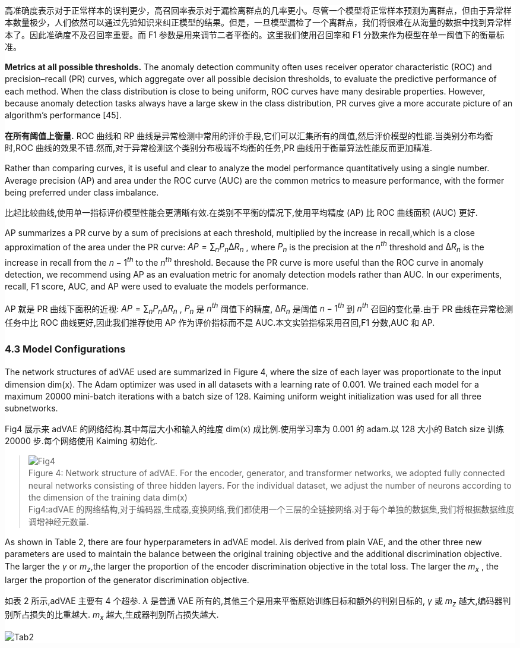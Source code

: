 高准确度表示对于正常样本的误判更少，高召回率表示对于漏检离群点的几率更小。尽管一个模型将正常样本预测为离群点，但由于异常样本数量极少，人们依然可以通过先验知识来纠正模型的结果。但是，一旦模型漏检了一个离群点，我们将很难在从海量的数据中找到异常样本了。因此准确度不及召回率重要。而 F1 参数是用来调节二者平衡的。这里我们使用召回率和 F1 分数来作为模型在单一阈值下的衡量标准。

**Metrics at all possible thresholds.** The anomaly detection community often uses receiver operator characteristic (ROC) and precision–recall (PR) curves, which aggregate over all possible decision thresholds, to evaluate the predictive performance of each method. When the class distribution is close to being uniform, ROC curves have many desirable properties. However, because anomaly detection tasks always have a large skew in the class distribution, PR curves give a more accurate picture of an algorithm’s performance [45].

**在所有阈值上衡量.** ROC 曲线和 RP 曲线是异常检测中常用的评价手段,它们可以汇集所有的阈值,然后评价模型的性能.当类别分布均衡时,ROC 曲线的效果不错.然而,对于异常检测这个类别分布极端不均衡的任务,PR 曲线用于衡量算法性能反而更加精准.

Rather than comparing curves, it is useful and clear to analyze the model performance quantitatively using a single number. Average precision (AP) and area under the ROC curve (AUC) are the common metrics to measure performance, with the former being preferred under class imbalance.

比起比较曲线,使用单一指标评价模型性能会更清晰有效.在类别不平衡的情况下,使用平均精度 (AP) 比 ROC 曲线面积 (AUC) 更好.

AP summarizes a PR curve by a sum of precisions at each threshold, multiplied by the increase in recall,which is a close approximation of the area under the PR curve: $AP=∑_nP_n∆R_n$ , where $P_n$ is the precision at the $n^{th}$ threshold and $∆R_n$ is the increase in recall from the $n−1^{th}$ to the $n^{th}$ threshold. Because the PR curve is more useful than the ROC curve in anomaly detection, we recommend using AP as an evaluation metric for anomaly detection models rather than AUC. In our experiments, recall, F1 score, AUC, and AP were used to evaluate the models performance.

AP 就是 PR 曲线下面积的近视: $AP=∑_nP_n∆R_n$ , $P_n$ 是 $n^{th}$ 阈值下的精度, $∆R_n$ 是阈值 $n−1^{th}$ 到 $n^{th}$ 召回的变化量.由于 PR 曲线在异常检测任务中比 ROC 曲线更好,因此我们推荐使用 AP 作为评价指标而不是 AUC.本文实验指标采用召回,F1 分数,AUC 和 AP.

### 4.3 Model Configurations

The network structures of adVAE used are summarized in Figure 4, where the size of each layer was proportionate to the input dimension dim(x). The Adam optimizer was used in all datasets with a learning rate of 0.001. We trained each model for a maximum 20000 mini-batch iterations with a batch size of 128. Kaiming uniform weight initialization was used for all three subnetworks.

Fig4 展示来 adVAE 的网络结构.其中每层大小和输入的维度 dim(x) 成比例.使用学习率为 0.001 的 adam.以 128 大小的 Batch size 训练 20000 步.每个网络使用 Kaiming 初始化.

>![Fig4](https://raw.githubusercontent.com/hqabcxyxz/MarkDownPics/master/image/20200904100701.png)  
>Figure 4: Network structure of adVAE. For the encoder, generator, and transformer networks, we adopted fully connected neural networks consisting of three hidden layers. For the individual dataset, we adjust the number of neurons according to the dimension of the training data dim(x)   
>Fig4:adVAE 的网络结构,对于编码器,生成器,变换网络,我们都使用一个三层的全链接网络.对于每个单独的数据集,我们将根据数据维度调增神经元数量.

As shown in Table 2, there are four hyperparameters in adVAE model. $λ$is derived from plain VAE, and the other three new parameters are used to maintain the balance between the original training objective and the additional discrimination objective. The larger the $γ$ or $m_z$,the larger the proportion of the encoder discrimination objective in the total loss. The larger the $m_x$ , the larger the proportion of the generator discrimination objective.

如表 2 所示,adVAE 主要有 4 个超参. $λ$ 是普通 VAE 所有的,其他三个是用来平衡原始训练目标和额外的判别目标的, $γ$ 或 $m_z$ 越大,编码器判别所占损失的比重越大. $m_x$ 越大,生成器判别所占损失越大.

![Tab2](https://raw.githubusercontent.com/hqabcxyxz/MarkDownPics/master/image/20200904101101.png)

